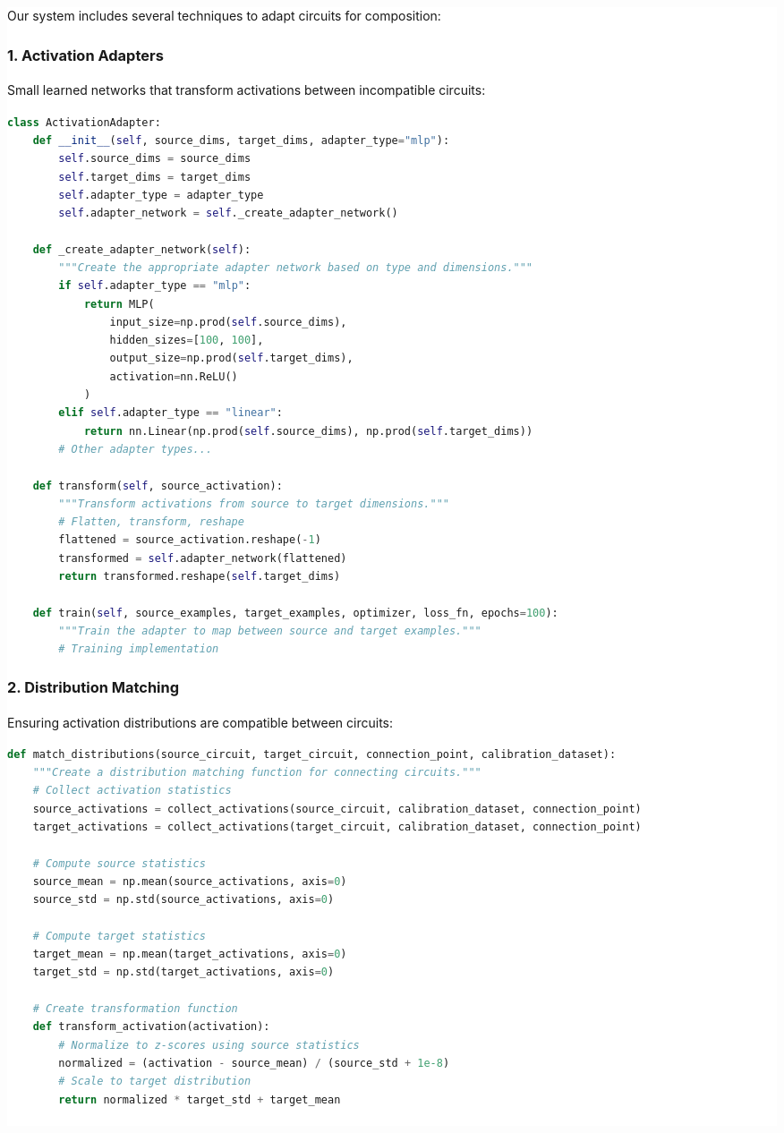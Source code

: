 Our system includes several techniques to adapt circuits for composition:

### 1. Activation Adapters

Small learned networks that transform activations between incompatible circuits:

```python
class ActivationAdapter:
    def __init__(self, source_dims, target_dims, adapter_type="mlp"):
        self.source_dims = source_dims
        self.target_dims = target_dims
        self.adapter_type = adapter_type
        self.adapter_network = self._create_adapter_network()
        
    def _create_adapter_network(self):
        """Create the appropriate adapter network based on type and dimensions."""
        if self.adapter_type == "mlp":
            return MLP(
                input_size=np.prod(self.source_dims),
                hidden_sizes=[100, 100],
                output_size=np.prod(self.target_dims),
                activation=nn.ReLU()
            )
        elif self.adapter_type == "linear":
            return nn.Linear(np.prod(self.source_dims), np.prod(self.target_dims))
        # Other adapter types...
        
    def transform(self, source_activation):
        """Transform activations from source to target dimensions."""
        # Flatten, transform, reshape
        flattened = source_activation.reshape(-1)
        transformed = self.adapter_network(flattened)
        return transformed.reshape(self.target_dims)
        
    def train(self, source_examples, target_examples, optimizer, loss_fn, epochs=100):
        """Train the adapter to map between source and target examples."""
        # Training implementation
```

### 2. Distribution Matching

Ensuring activation distributions are compatible between circuits:

```python
def match_distributions(source_circuit, target_circuit, connection_point, calibration_dataset):
    """Create a distribution matching function for connecting circuits."""
    # Collect activation statistics
    source_activations = collect_activations(source_circuit, calibration_dataset, connection_point)
    target_activations = collect_activations(target_circuit, calibration_dataset, connection_point)
    
    # Compute source statistics
    source_mean = np.mean(source_activations, axis=0)
    source_std = np.std(source_activations, axis=0)
    
    # Compute target statistics
    target_mean = np.mean(target_activations, axis=0)
    target_std = np.std(target_activations, axis=0)
    
    # Create transformation function
    def transform_activation(activation):
        # Normalize to z-scores using source statistics
        normalized = (activation - source_mean) / (source_std + 1e-8)
        # Scale to target distribution
        return normalized * target_std + target_mean
        
```